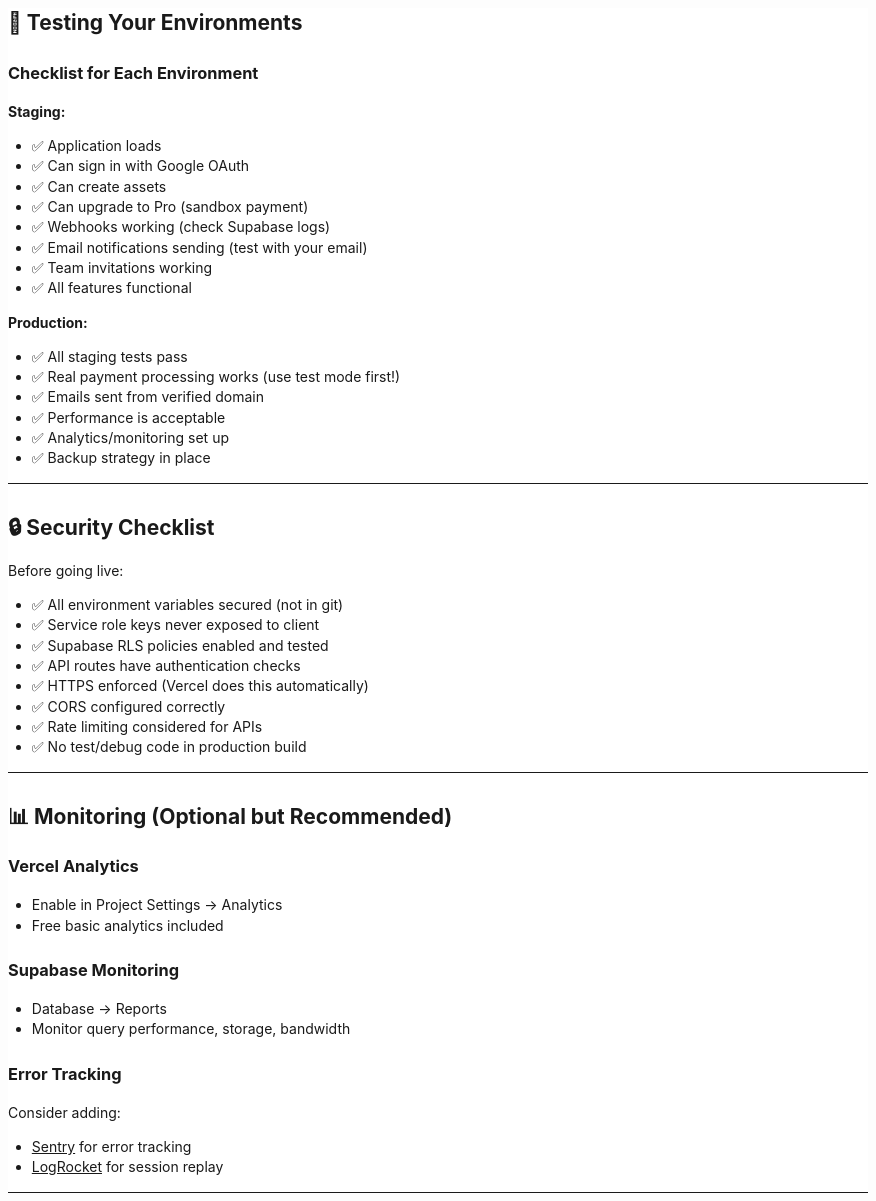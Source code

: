## 🧪 Testing Your Environments

### Checklist for Each Environment

**Staging:**
- ✅ Application loads
- ✅ Can sign in with Google OAuth
- ✅ Can create assets
- ✅ Can upgrade to Pro (sandbox payment)
- ✅ Webhooks working (check Supabase logs)
- ✅ Email notifications sending (test with your email)
- ✅ Team invitations working
- ✅ All features functional

**Production:**
- ✅ All staging tests pass
- ✅ Real payment processing works (use test mode first!)
- ✅ Emails sent from verified domain
- ✅ Performance is acceptable
- ✅ Analytics/monitoring set up
- ✅ Backup strategy in place

---

## 🔒 Security Checklist

Before going live:

- ✅ All environment variables secured (not in git)
- ✅ Service role keys never exposed to client
- ✅ Supabase RLS policies enabled and tested
- ✅ API routes have authentication checks
- ✅ HTTPS enforced (Vercel does this automatically)
- ✅ CORS configured correctly
- ✅ Rate limiting considered for APIs
- ✅ No test/debug code in production build

---

## 📊 Monitoring (Optional but Recommended)

### Vercel Analytics
- Enable in Project Settings → Analytics
- Free basic analytics included

### Supabase Monitoring
- Database → Reports
- Monitor query performance, storage, bandwidth

### Error Tracking
Consider adding:
- [Sentry](https://sentry.io) for error tracking
- [LogRocket](https://logrocket.com) for session replay

---